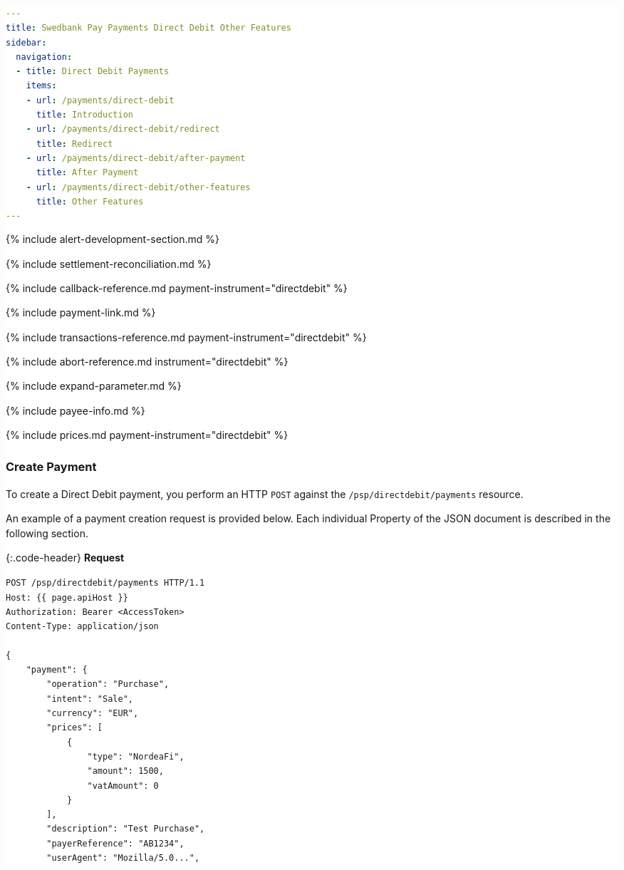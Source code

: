 ```yaml
---
title: Swedbank Pay Payments Direct Debit Other Features
sidebar:
  navigation:
  - title: Direct Debit Payments
    items:
    - url: /payments/direct-debit
      title: Introduction
    - url: /payments/direct-debit/redirect
      title: Redirect
    - url: /payments/direct-debit/after-payment
      title: After Payment
    - url: /payments/direct-debit/other-features
      title: Other Features
---
```


{% include alert-development-section.md %}

{% include settlement-reconciliation.md %}

{% include callback-reference.md payment-instrument="directdebit" %}

{% include payment-link.md %}

{% include transactions-reference.md payment-instrument="directdebit" %}

{% include abort-reference.md instrument="directdebit" %}

{% include expand-parameter.md %}

{% include payee-info.md %}

{% include prices.md payment-instrument="directdebit" %}

### Create Payment

To create a Direct Debit payment, you perform an HTTP `POST` against the
`/psp/directdebit/payments` resource.

An example of a payment creation request is provided below.
Each individual Property of the JSON document is described in the
following section.

{:.code-header}
**Request**

```http
POST /psp/directdebit/payments HTTP/1.1
Host: {{ page.apiHost }}
Authorization: Bearer <AccessToken>
Content-Type: application/json

{
    "payment": {
        "operation": "Purchase",
        "intent": "Sale",
        "currency": "EUR",
        "prices": [
            {
                "type": "NordeaFi",
                "amount": 1500,
                "vatAmount": 0
            }
        ],
        "description": "Test Purchase",
        "payerReference": "AB1234",
        "userAgent": "Mozilla/5.0...",
```